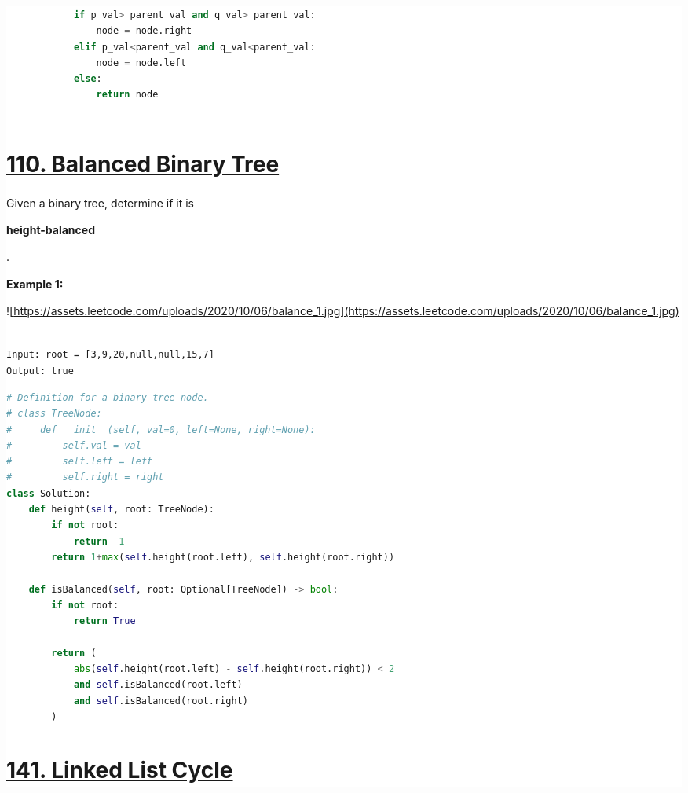 ```python
            if p_val> parent_val and q_val> parent_val:
                node = node.right
            elif p_val<parent_val and q_val<parent_val:
                node = node.left
            else:
                return node
               
```

# [**110. Balanced Binary Tree**](https://leetcode.com/problems/balanced-binary-tree/)

Given a binary tree, determine if it is

**height-balanced**

.

**Example 1:**

![https://assets.leetcode.com/uploads/2020/10/06/balance_1.jpg](https://assets.leetcode.com/uploads/2020/10/06/balance_1.jpg)

```

Input: root = [3,9,20,null,null,15,7]
Output: true
```

```python
# Definition for a binary tree node.
# class TreeNode:
#     def __init__(self, val=0, left=None, right=None):
#         self.val = val
#         self.left = left
#         self.right = right
class Solution:
    def height(self, root: TreeNode):
        if not root:
            return -1
        return 1+max(self.height(root.left), self.height(root.right))

    def isBalanced(self, root: Optional[TreeNode]) -> bool:
        if not root:
            return True
        
        return (
            abs(self.height(root.left) - self.height(root.right)) < 2
            and self.isBalanced(root.left)
            and self.isBalanced(root.right)
        )
```

# [**141. Linked List Cycle**](https://leetcode.com/problems/linked-list-cycle/)
